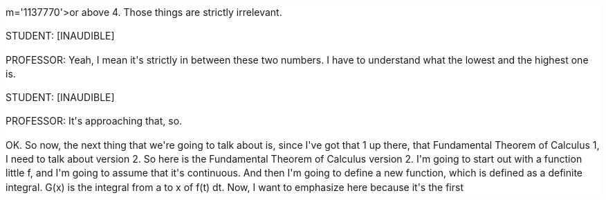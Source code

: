   m='1137770'>or</span> <span m='1137930'>above</span> <span
  m='1138180'>4.</span> <span m='1139740'>Those</span> <span
  m='1139990'>things</span> <span m='1140190'>are</span> <span
  m='1140270'>strictly</span> <span m='1140700'>irrelevant.</span> </p><p><span
  m='1147090'>STUDENT: [INAUDIBLE]</span> </p><p><span m='1156780'>PROFESSOR:
  Yeah, I</span> <span m='1156920'>mean</span> <span m='1157460'>it's</span>
  <span m='1157670'>strictly</span> <span m='1158110'>in</span> <span
  m='1158270'>between</span> <span m='1158860'>these</span> <span
  m='1159110'>two</span> <span m='1159290'>numbers.</span> <span
  m='1159950'>I</span> <span m='1160090'>have</span> <span m='1160310'>to</span>
  <span m='1160420'>understand</span> <span m='1160990'>what</span> <span
  m='1161160'>the</span> <span m='1161270'>lowest</span> <span
  m='1162170'>and</span> <span m='1162320'>the</span> <span
  m='1162390'>highest</span> <span m='1162940'>one</span> <span
  m='1163130'>is.</span> </p><p><span m='1163420'>STUDENT: [INAUDIBLE]</span>
  </p><p><span m='1164700'>PROFESSOR: It's</span> <span
  m='1164830'>approaching</span> <span m='1165330'>that,</span> <span
  m='1165630'>so.</span> </p><p><span m='1175200'>OK.</span> <span
  m='1175530'>So</span> <span m='1175690'>now,</span> <span
  m='1177080'>the</span> <span m='1177600'>next</span> <span
  m='1177930'>thing</span> <span m='1178090'>that</span> <span
  m='1178180'>we're</span> <span m='1178310'>going</span> <span
  m='1178510'>to</span> <span m='1178600'>talk</span> <span
  m='1178900'>about</span> <span m='1179650'>is,</span> <span
  m='1180050'>since</span> <span m='1180350'>I've</span> <span
  m='1180460'>got</span> <span m='1180710'>that</span> <span
  m='1180890'>1</span> <span m='1181150'>up</span> <span
  m='1181330'>there,</span> <span m='1181820'>that</span> <span
  m='1182160'>Fundamental</span> <span m='1182400'>Theorem</span> <span
  m='1182580'>of</span> <span m='1182900'>Calculus</span> <span
  m='1183380'>1,</span> <span m='1184010'>I</span> <span m='1184180'>need</span>
  <span m='1184380'>to</span> <span m='1184470'>talk</span> <span
  m='1184690'>about</span> <span m='1186190'>version</span> <span
  m='1186580'>2.</span> <span m='1205070'>So</span> <span
  m='1205380'>here</span> <span m='1205690'>is</span> <span
  m='1205950'>the</span> <span m='1206130'>Fundamental</span> <span
  m='1206630'>Theorem</span> <span m='1206780'>of</span> <span
  m='1206980'>Calculus</span> <span m='1207620'>version</span> <span
  m='1208040'>2.</span> <span m='1215530'>I'm</span> <span
  m='1215860'>going</span> <span m='1216010'>to</span> <span
  m='1216080'>start</span> <span m='1216370'>out</span> <span
  m='1216510'>with</span> <span m='1216650'>a</span> <span
  m='1216920'>function</span> <span m='1217660'>little</span> <span
  m='1218000'>f,</span> <span m='1220660'>and</span> <span
  m='1220800'>I'm</span> <span m='1220900'>going to</span> <span
  m='1221060'>assume</span> <span m='1221380'>that</span> <span
  m='1221490'>it's</span> <span m='1221640'>continuous.</span> <span
  m='1228200'>And</span> <span m='1228400'>then</span> <span
  m='1228520'>I'm</span> <span m='1228620'>going to</span> <span
  m='1228820'>define</span> <span m='1229210'>a</span> <span
  m='1229260'>new</span> <span m='1229440'>function,</span> <span
  m='1229900'>which</span> <span m='1230090'>is</span> <span
  m='1230210'>defined</span> <span m='1230690'>as</span> <span
  m='1230860'>a</span> <span m='1230930'>definite</span> <span
  m='1231480'>integral.</span> <span m='1233030'>G(x)</span> <span
  m='1233490'>is</span> <span m='1233640'>the</span> <span
  m='1233790'>integral</span> <span m='1234230'>from</span> <span
  m='1234550'>a</span> <span m='1235150'>to x</span> <span m='1236070'>of</span>
  <span m='1236750'>f(t)</span> <span m='1237750'>dt.</span> <span
  m='1240310'>Now,</span> <span m='1240660'>I</span> <span
  m='1241010'>want</span> <span m='1241240'>to</span> <span
  m='1241310'>emphasize</span> <span m='1241830'>here</span> <span
  m='1241940'>because</span> <span m='1242170'>it's</span> <span
  m='1242270'>the</span> <span m='1242370'>first</span> <span